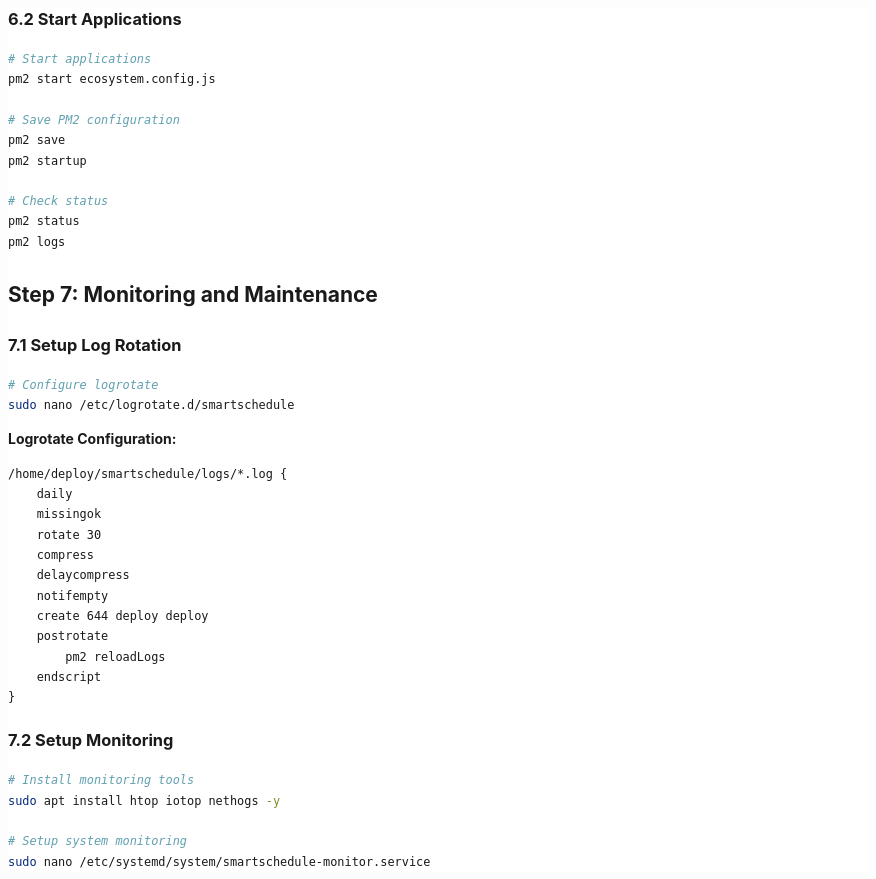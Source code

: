 ```javascript
```

### 6.2 Start Applications

```bash
# Start applications
pm2 start ecosystem.config.js

# Save PM2 configuration
pm2 save
pm2 startup

# Check status
pm2 status
pm2 logs
```

## Step 7: Monitoring and Maintenance

### 7.1 Setup Log Rotation

```bash
# Configure logrotate
sudo nano /etc/logrotate.d/smartschedule
```

**Logrotate Configuration:**

```
/home/deploy/smartschedule/logs/*.log {
    daily
    missingok
    rotate 30
    compress
    delaycompress
    notifempty
    create 644 deploy deploy
    postrotate
        pm2 reloadLogs
    endscript
}
```

### 7.2 Setup Monitoring

```bash
# Install monitoring tools
sudo apt install htop iotop nethogs -y

# Setup system monitoring
sudo nano /etc/systemd/system/smartschedule-monitor.service
```
